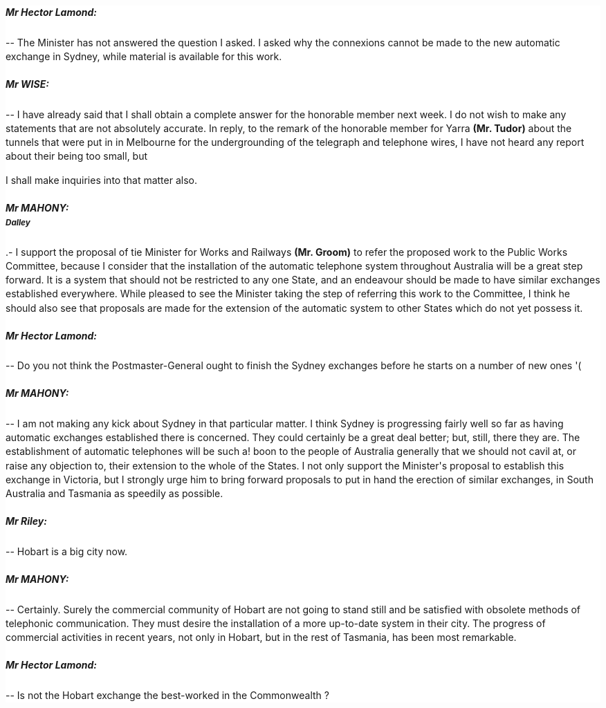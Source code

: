 ##### Mr Hector Lamond:

-- The Minister has not answered the question I asked. I asked why the connexions cannot be made to the new automatic exchange in Sydney, while material is available for this work. 

##### Mr WISE:

-- I have already said that I shall obtain a complete answer for the honorable member next week. I do not wish to make any statements that are not absolutely accurate. In reply, to the remark of the honorable member for Yarra  **(Mr. Tudor)**  about the tunnels that were put in in Melbourne for the undergrounding  of the telegraph and telephone wires, I have not heard any report about their being too small, but 

I shall make inquiries into that matter also. 

##### Mr MAHONY:<br><small class="text-muted">Dalley</small>

.- I support the proposal of tie Minister for Works and Railways  **(Mr. Groom)**  to refer the proposed work to  the Public Works Committee, because I consider that the installation of the automatic telephone system throughout Australia will be a great step forward. It is a system that should not be restricted to any one State, and an endeavour should be made to have similar exchanges established everywhere. While pleased to see the Minister taking the step of referring this work to the Committee, I think he should also see that proposals are made for the extension of the automatic system to other States which do not yet possess it. 

##### Mr Hector Lamond:

-- Do you not think the Postmaster-General ought to finish the Sydney exchanges before he starts on a number of new ones '( 

##### Mr MAHONY:

-- I am not making any kick about Sydney in that particular matter. I think Sydney is progressing fairly well so far as having automatic exchanges established there is concerned. They could certainly be a great deal better; but, still, there they are. The establishment of automatic telephones will be such a! boon to the people of Australia generally that we  should  not cavil at, or raise any objection to, their extension to the whole of the States. I not only support the Minister's proposal to establish this exchange in Victoria, but I strongly urge him to bring forward proposals to put in hand the erection of similar exchanges, in South Australia and Tasmania as speedily as possible. 

##### Mr Riley:

-- Hobart is a big city now. 

##### Mr MAHONY:

-- Certainly. Surely the commercial community of Hobart are not going to stand still and be satisfied with obsolete methods of telephonic communication. They must desire the installation of a more up-to-date system in their city.  The progress of commercial activities in recent years, not only in Hobart, but in the rest of Tasmania, has been most remarkable. 

##### Mr Hector Lamond:

-- Is not the Hobart exchange the best-worked in the Commonwealth ? 
